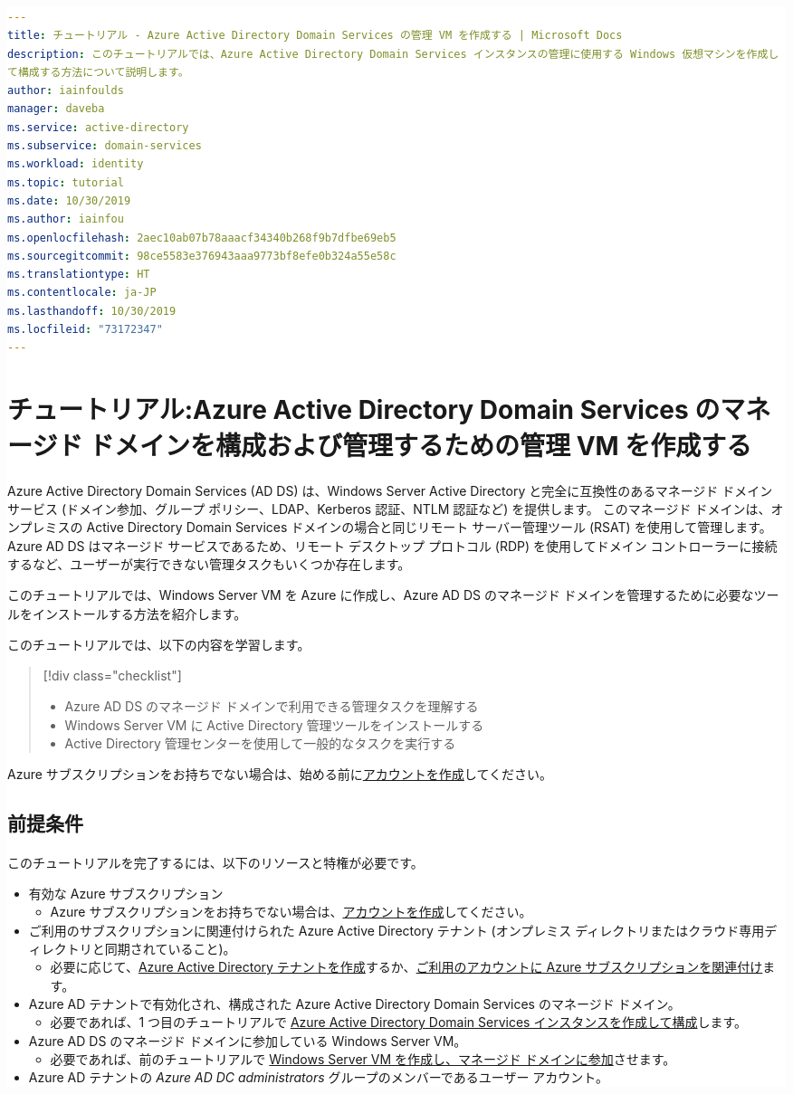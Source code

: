 ```yaml
---
title: チュートリアル - Azure Active Directory Domain Services の管理 VM を作成する | Microsoft Docs
description: このチュートリアルでは、Azure Active Directory Domain Services インスタンスの管理に使用する Windows 仮想マシンを作成して構成する方法について説明します。
author: iainfoulds
manager: daveba
ms.service: active-directory
ms.subservice: domain-services
ms.workload: identity
ms.topic: tutorial
ms.date: 10/30/2019
ms.author: iainfou
ms.openlocfilehash: 2aec10ab07b78aaacf34340b268f9b7dfbe69eb5
ms.sourcegitcommit: 98ce5583e376943aaa9773bf8efe0b324a55e58c
ms.translationtype: HT
ms.contentlocale: ja-JP
ms.lasthandoff: 10/30/2019
ms.locfileid: "73172347"
---
```

# <a name="tutorial-create-a-management-vm-to-configure-and-administer-an-azure-active-directory-domain-services-managed-domain"></a>チュートリアル:Azure Active Directory Domain Services のマネージド ドメインを構成および管理するための管理 VM を作成する

Azure Active Directory Domain Services (AD DS) は、Windows Server Active Directory と完全に互換性のあるマネージド ドメイン サービス (ドメイン参加、グループ ポリシー、LDAP、Kerberos 認証、NTLM 認証など) を提供します。 このマネージド ドメインは、オンプレミスの Active Directory Domain Services ドメインの場合と同じリモート サーバー管理ツール (RSAT) を使用して管理します。 Azure AD DS はマネージド サービスであるため、リモート デスクトップ プロトコル (RDP) を使用してドメイン コントローラーに接続するなど、ユーザーが実行できない管理タスクもいくつか存在します。

このチュートリアルでは、Windows Server VM を Azure に作成し、Azure AD DS のマネージド ドメインを管理するために必要なツールをインストールする方法を紹介します。

このチュートリアルでは、以下の内容を学習します。

> [!div class="checklist"]
> * Azure AD DS のマネージド ドメインで利用できる管理タスクを理解する
> * Windows Server VM に Active Directory 管理ツールをインストールする
> * Active Directory 管理センターを使用して一般的なタスクを実行する

Azure サブスクリプションをお持ちでない場合は、始める前に[アカウントを作成](https://azure.microsoft.com/free/?WT.mc_id=A261C142F)してください。

## <a name="prerequisites"></a>前提条件

このチュートリアルを完了するには、以下のリソースと特権が必要です。

* 有効な Azure サブスクリプション
    * Azure サブスクリプションをお持ちでない場合は、[アカウントを作成](https://azure.microsoft.com/free/?WT.mc_id=A261C142F)してください。
* ご利用のサブスクリプションに関連付けられた Azure Active Directory テナント (オンプレミス ディレクトリまたはクラウド専用ディレクトリと同期されていること)。
    * 必要に応じて、[Azure Active Directory テナントを作成][create-azure-ad-tenant]するか、[ご利用のアカウントに Azure サブスクリプションを関連付け][associate-azure-ad-tenant]ます。
* Azure AD テナントで有効化され、構成された Azure Active Directory Domain Services のマネージド ドメイン。
    * 必要であれば、1 つ目のチュートリアルで [Azure Active Directory Domain Services インスタンスを作成して構成][create-azure-ad-ds-instance]します。
* Azure AD DS のマネージド ドメインに参加している Windows Server VM。
    * 必要であれば、前のチュートリアルで [Windows Server VM を作成し、マネージド ドメインに参加][create-join-windows-vm]させます。
* Azure AD テナントの *Azure AD DC administrators* グループのメンバーであるユーザー アカウント。


[create-azure-ad-tenant]: ../active-directory/fundamentals/sign-up-organization.md
[associate-azure-ad-tenant]: ../active-directory/fundamentals/active-directory-how-subscriptions-associated-directory.md
[create-azure-ad-ds-instance]: tutorial-create-instance.md
[create-join-windows-vm]: join-windows-vm.md
[azure-bastion]: ../bastion/bastion-create-host-portal.md